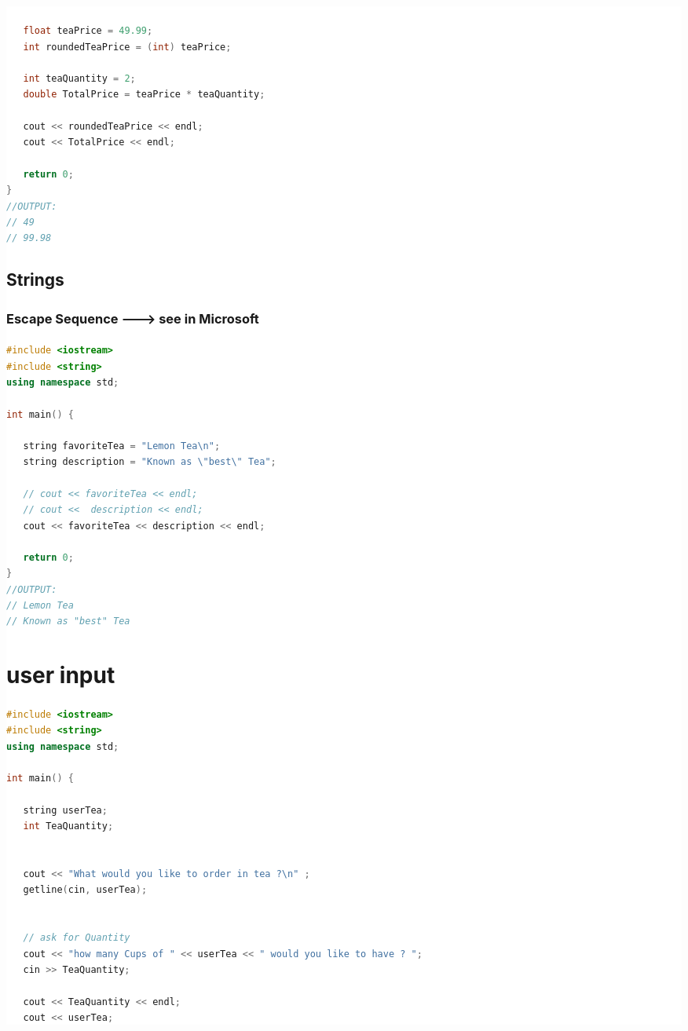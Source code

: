 ```cpp
     
   float teaPrice = 49.99;
   int roundedTeaPrice = (int) teaPrice;

   int teaQuantity = 2;
   double TotalPrice = teaPrice * teaQuantity;

   cout << roundedTeaPrice << endl;
   cout << TotalPrice << endl;

   return 0;
}
//OUTPUT:
// 49
// 99.98
```
## Strings 
### Escape Sequence ---> see in Microsoft
```cpp
#include <iostream> 
#include <string>
using namespace std;

int main() {
     
   string favoriteTea = "Lemon Tea\n";
   string description = "Known as \"best\" Tea";

   // cout << favoriteTea << endl;
   // cout <<  description << endl;
   cout << favoriteTea << description << endl;

   return 0;
}
//OUTPUT:
// Lemon Tea
// Known as "best" Tea
```
# user input 
```cpp
#include <iostream> 
#include <string>
using namespace std;

int main() {
     
   string userTea;
   int TeaQuantity;


   cout << "What would you like to order in tea ?\n" ;
   getline(cin, userTea);


   // ask for Quantity
   cout << "how many Cups of " << userTea << " would you like to have ? ";
   cin >> TeaQuantity;
   
   cout << TeaQuantity << endl;
   cout << userTea;
```